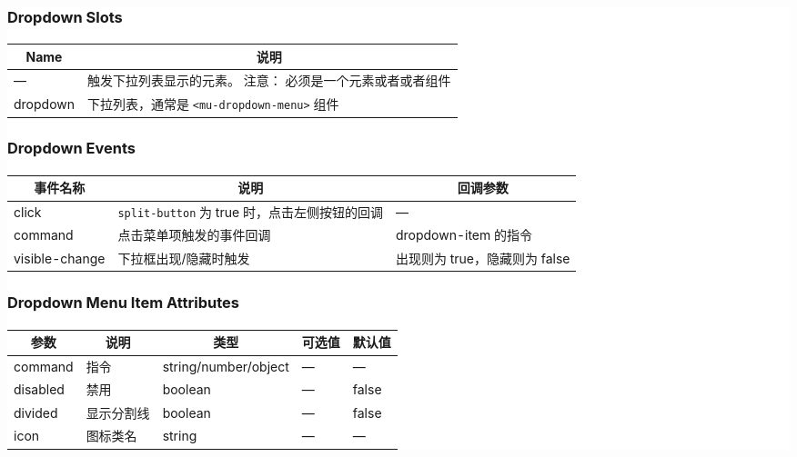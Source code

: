 ### Dropdown Slots

| Name     | 说明                                                       |
| -------- | ---------------------------------------------------------- |
| —        | 触发下拉列表显示的元素。 注意： 必须是一个元素或者或者组件 |
| dropdown | 下拉列表，通常是 `<mu-dropdown-menu>` 组件                 |

### Dropdown Events

| 事件名称       | 说明                                          | 回调参数                      |
| -------------- | --------------------------------------------- | ----------------------------- |
| click          | `split-button` 为 true 时，点击左侧按钮的回调 | —                             |
| command        | 点击菜单项触发的事件回调                      | dropdown-item 的指令          |
| visible-change | 下拉框出现/隐藏时触发                         | 出现则为 true，隐藏则为 false |

### Dropdown Menu Item Attributes

| 参数     | 说明       | 类型                 | 可选值 | 默认值 |
| -------- | ---------- | -------------------- | ------ | ------ |
| command  | 指令       | string/number/object | —      | —      |
| disabled | 禁用       | boolean              | —      | false  |
| divided  | 显示分割线 | boolean              | —      | false  |
| icon     | 图标类名   | string               | —      | —      |
